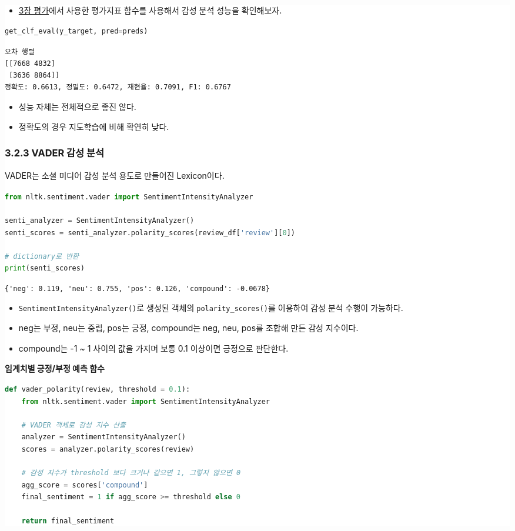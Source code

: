 - [3장 평가](https://romg2.github.io/mlguide/02_%EB%A8%B8%EC%8B%A0%EB%9F%AC%EB%8B%9D-%EC%99%84%EB%B2%BD%EA%B0%80%EC%9D%B4%EB%93%9C-03.-%ED%8F%89%EA%B0%80/)에서 사용한 평가지표 함수를 사용해서 감성 분석 성능을 확인해보자.


```python
get_clf_eval(y_target, pred=preds)
```

    오차 행렬
    [[7668 4832]
     [3636 8864]]
    정확도: 0.6613, 정밀도: 0.6472, 재현율: 0.7091, F1: 0.6767
    

- 성능 자체는 전체적으로 좋진 않다.


- 정확도의 경우 지도학습에 비해 확연히 낮다.

### 3.2.3 VADER 감성 분석

VADER는 소셜 미디어 감성 분석 용도로 만들어진 Lexicon이다.


```python
from nltk.sentiment.vader import SentimentIntensityAnalyzer

senti_analyzer = SentimentIntensityAnalyzer()
senti_scores = senti_analyzer.polarity_scores(review_df['review'][0])

# dictionary로 반환
print(senti_scores)
```

    {'neg': 0.119, 'neu': 0.755, 'pos': 0.126, 'compound': -0.0678}
    

- `SentimentIntensityAnalyzer()`로 생성된 객체의 `polarity_scores()`를 이용하여 감성 분석 수행이 가능하다.


- neg는 부정, neu는 중립, pos는 긍정, compound는 neg, neu, pos를 조합해 만든 감성 지수이다.


- compound는 -1 ~ 1 사이의 값을 가지며 보통 0.1 이상이면 긍정으로 판단한다.

**임계치별 긍정/부정 예측 함수**


```python
def vader_polarity(review, threshold = 0.1):
    from nltk.sentiment.vader import SentimentIntensityAnalyzer
    
    # VADER 객체로 감성 지수 산출
    analyzer = SentimentIntensityAnalyzer()
    scores = analyzer.polarity_scores(review)
    
    # 감성 지수가 threshold 보다 크거나 같으면 1, 그렇지 않으면 0
    agg_score = scores['compound']
    final_sentiment = 1 if agg_score >= threshold else 0
        
    return final_sentiment
```
